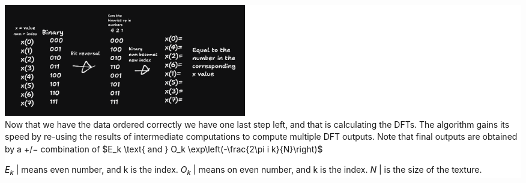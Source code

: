  <img src="/img/shapes at 25-01-22 12.57.07.png" alt="Image" width="400"/>
<br> Now that we have the data ordered correctly we have one last step left, and that is calculating the DFTs. The algorithm gains its speed by re-using the results of intermediate computations to compute multiple DFT outputs. Note that final outputs are obtained by a +/− combination of $E_k \text{ and } O_k \exp\left(-\frac{2\pi i k}{N}\right)$

$E_k$ | means even number, and k is the index.
$O_k$ | means on even number, and k is the index.
$N$ | is the size of the texture.
